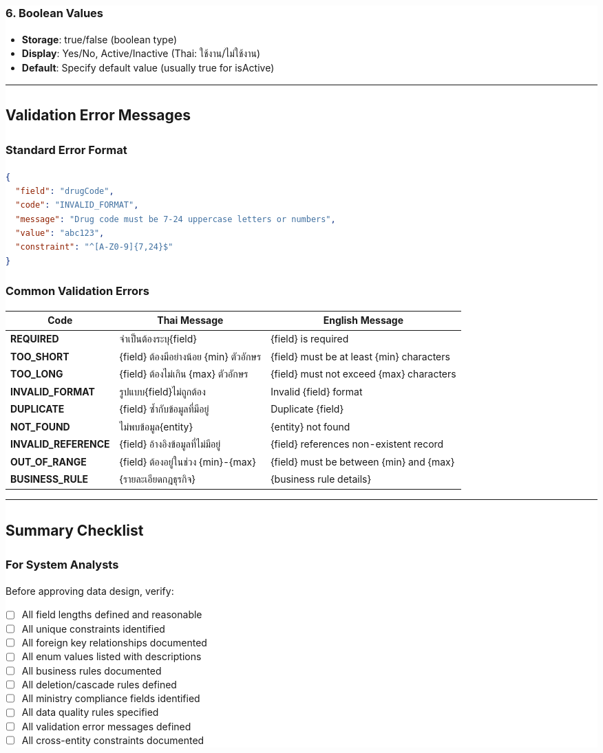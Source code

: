 ### 6. Boolean Values

- **Storage**: true/false (boolean type)
- **Display**: Yes/No, Active/Inactive (Thai: ใช้งาน/ไม่ใช้งาน)
- **Default**: Specify default value (usually true for isActive)

---

## Validation Error Messages

### Standard Error Format

```json
{
  "field": "drugCode",
  "code": "INVALID_FORMAT",
  "message": "Drug code must be 7-24 uppercase letters or numbers",
  "value": "abc123",
  "constraint": "^[A-Z0-9]{7,24}$"
}
```

### Common Validation Errors

| Code | Thai Message | English Message |
|------|--------------|-----------------|
| **REQUIRED** | จำเป็นต้องระบุ{field} | {field} is required |
| **TOO_SHORT** | {field} ต้องมีอย่างน้อย {min} ตัวอักษร | {field} must be at least {min} characters |
| **TOO_LONG** | {field} ต้องไม่เกิน {max} ตัวอักษร | {field} must not exceed {max} characters |
| **INVALID_FORMAT** | รูปแบบ{field}ไม่ถูกต้อง | Invalid {field} format |
| **DUPLICATE** | {field} ซ้ำกับข้อมูลที่มีอยู่ | Duplicate {field} |
| **NOT_FOUND** | ไม่พบข้อมูล{entity} | {entity} not found |
| **INVALID_REFERENCE** | {field} อ้างอิงข้อมูลที่ไม่มีอยู่ | {field} references non-existent record |
| **OUT_OF_RANGE** | {field} ต้องอยู่ในช่วง {min}-{max} | {field} must be between {min} and {max} |
| **BUSINESS_RULE** | {รายละเอียดกฎธุรกิจ} | {business rule details} |

---

## Summary Checklist

### For System Analysts

Before approving data design, verify:

- [ ] All field lengths defined and reasonable
- [ ] All unique constraints identified
- [ ] All foreign key relationships documented
- [ ] All enum values listed with descriptions
- [ ] All business rules documented
- [ ] All deletion/cascade rules defined
- [ ] All ministry compliance fields identified
- [ ] All data quality rules specified
- [ ] All validation error messages defined
- [ ] All cross-entity constraints documented
